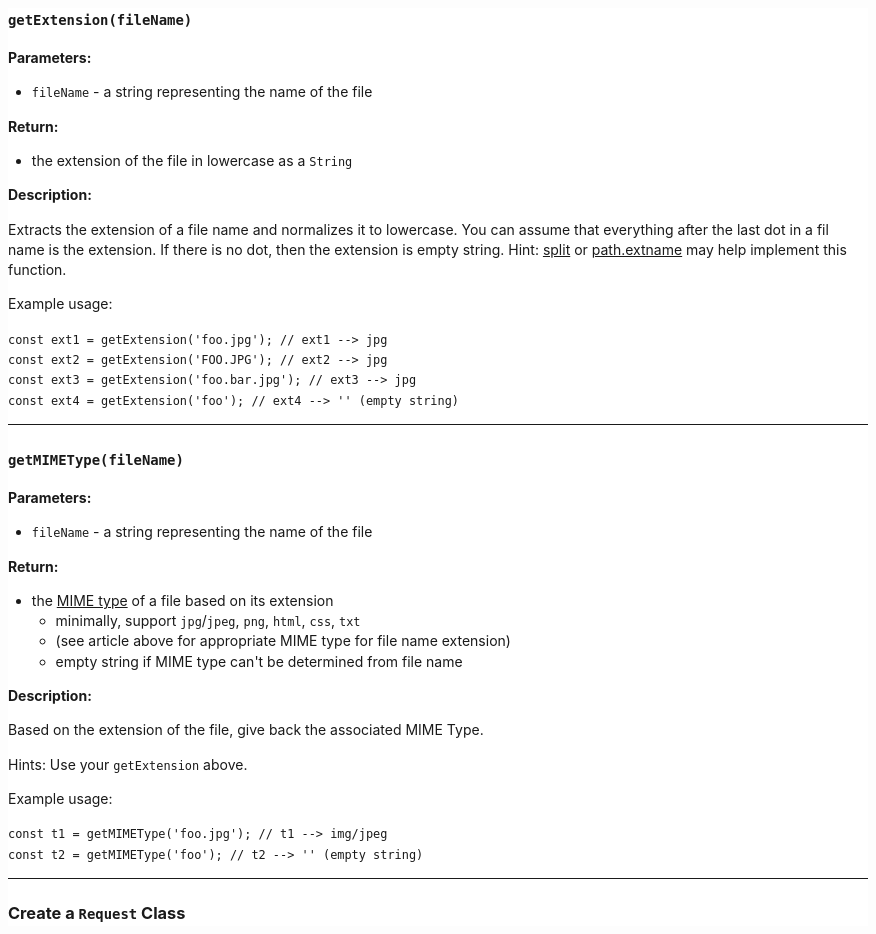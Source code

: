 ### `getExtension(fileName)`

__Parameters:__

* `fileName` - a string representing the name of the file

__Return:__

* the extension of the file in lowercase as a `String`

__Description:__

Extracts the extension of a file name and normalizes it to lowercase. You can assume that everything after the last dot in a fil name is the extension. If there is no dot, then the extension is empty string. Hint: [split](https://developer.mozilla.org/en-US/docs/Web/JavaScript/Reference/Global_Objects/String/split) or [path.extname](https://nodejs.org/api/path.html#path_path_extname_path) may help implement this function.

Example usage:

```
const ext1 = getExtension('foo.jpg'); // ext1 --> jpg
const ext2 = getExtension('FOO.JPG'); // ext2 --> jpg
const ext3 = getExtension('foo.bar.jpg'); // ext3 --> jpg
const ext4 = getExtension('foo'); // ext4 --> '' (empty string)
```
<hr>

### `getMIMEType(fileName)`

__Parameters:__

* `fileName` - a string representing the name of the file

__Return:__

* the [MIME type](https://developer.mozilla.org/en-US/docs/Web/HTTP/Basics_of_HTTP/MIME_types) of a file based on its extension
    * minimally, support `jpg`/`jpeg`, `png`, `html`, `css`, `txt`
    * (see article above for appropriate MIME type for file name extension)
    * empty string if MIME type can't be determined from file name

__Description:__

Based on the extension of the file, give back the associated MIME Type. 

Hints: Use your `getExtension` above.

Example usage:

```
const t1 = getMIMEType('foo.jpg'); // t1 --> img/jpeg
const t2 = getMIMEType('foo'); // t2 --> '' (empty string)
```

<hr>

### Create a `Request` Class
